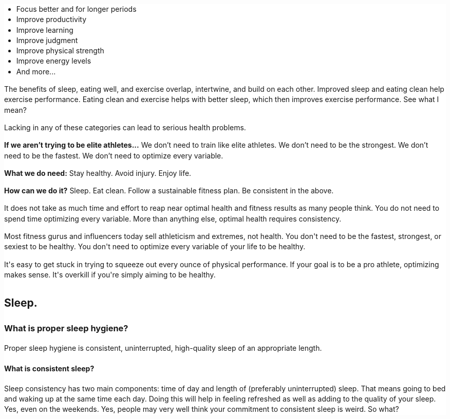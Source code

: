 * Focus better and for longer periods
* Improve productivity
* Improve learning
* Improve judgment
* Improve physical strength
* Improve energy levels
* And more...

The benefits of sleep, eating well, and exercise overlap, intertwine, and build on each other. Improved sleep and eating clean help exercise performance. Eating clean and exercise helps with better sleep, which then improves exercise performance. See what I mean?

Lacking in any of these categories can lead to serious health problems.

**If we aren’t trying to be elite athletes...**
We don’t need to train like elite athletes.
We don’t need to be the strongest.
We don’t need to be the fastest.
We don’t need to optimize every variable.

**What we do need:**
Stay healthy.
Avoid injury.
Enjoy life.

**How can we do it?**
Sleep.
Eat clean.
Follow a sustainable fitness plan.
Be consistent in the above.

It does not take as much time and effort to reap near optimal health and fitness results as many people think. You do not need to spend time optimizing every variable. More than anything else, optimal health requires consistency.

Most fitness gurus and influencers today sell athleticism and extremes, not health. You don't need to be the fastest, strongest, or sexiest to be healthy. You don't need to optimize every variable of your life to be healthy.

It's easy to get stuck in trying to squeeze out every ounce of physical performance. If your goal is to be a pro athlete, optimizing makes sense. It's overkill if you're simply aiming to be healthy.


## Sleep.


### What is proper sleep hygiene?

Proper sleep hygiene is consistent, uninterrupted, high-quality sleep of an appropriate length.


#### What is consistent sleep?

Sleep consistency has two main components: time of day and length of (preferably uninterrupted) sleep. That means going to bed and waking up at the same time each day. Doing this will help in feeling refreshed as well as adding to the quality of your sleep. Yes, even on the weekends. Yes, people may very well think your commitment to consistent sleep is weird. So what?
